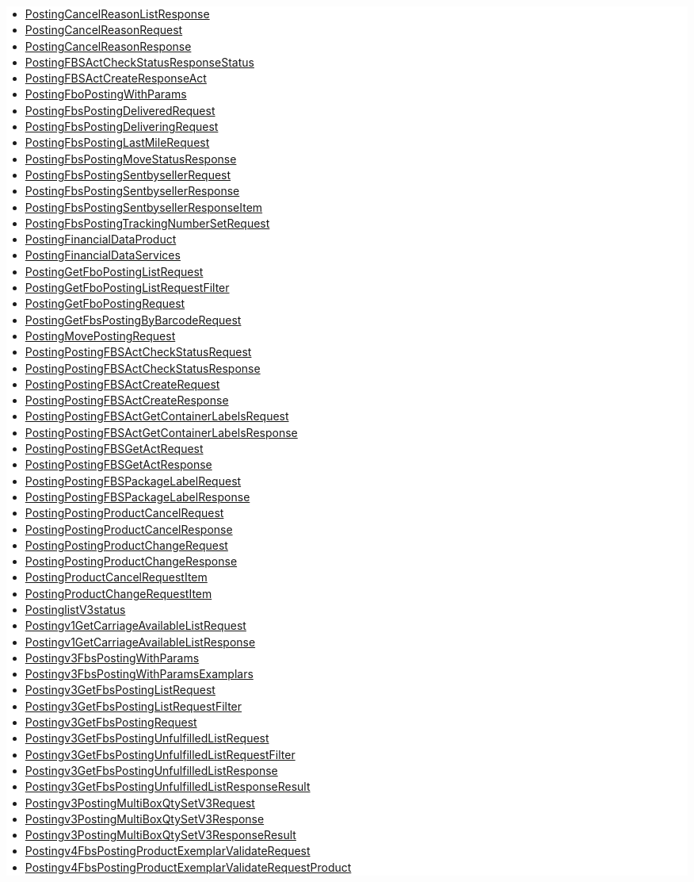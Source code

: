  - [PostingCancelReasonListResponse](docs/PostingCancelReasonListResponse.md)
 - [PostingCancelReasonRequest](docs/PostingCancelReasonRequest.md)
 - [PostingCancelReasonResponse](docs/PostingCancelReasonResponse.md)
 - [PostingFBSActCheckStatusResponseStatus](docs/PostingFBSActCheckStatusResponseStatus.md)
 - [PostingFBSActCreateResponseAct](docs/PostingFBSActCreateResponseAct.md)
 - [PostingFboPostingWithParams](docs/PostingFboPostingWithParams.md)
 - [PostingFbsPostingDeliveredRequest](docs/PostingFbsPostingDeliveredRequest.md)
 - [PostingFbsPostingDeliveringRequest](docs/PostingFbsPostingDeliveringRequest.md)
 - [PostingFbsPostingLastMileRequest](docs/PostingFbsPostingLastMileRequest.md)
 - [PostingFbsPostingMoveStatusResponse](docs/PostingFbsPostingMoveStatusResponse.md)
 - [PostingFbsPostingSentbysellerRequest](docs/PostingFbsPostingSentbysellerRequest.md)
 - [PostingFbsPostingSentbysellerResponse](docs/PostingFbsPostingSentbysellerResponse.md)
 - [PostingFbsPostingSentbysellerResponseItem](docs/PostingFbsPostingSentbysellerResponseItem.md)
 - [PostingFbsPostingTrackingNumberSetRequest](docs/PostingFbsPostingTrackingNumberSetRequest.md)
 - [PostingFinancialDataProduct](docs/PostingFinancialDataProduct.md)
 - [PostingFinancialDataServices](docs/PostingFinancialDataServices.md)
 - [PostingGetFboPostingListRequest](docs/PostingGetFboPostingListRequest.md)
 - [PostingGetFboPostingListRequestFilter](docs/PostingGetFboPostingListRequestFilter.md)
 - [PostingGetFboPostingRequest](docs/PostingGetFboPostingRequest.md)
 - [PostingGetFbsPostingByBarcodeRequest](docs/PostingGetFbsPostingByBarcodeRequest.md)
 - [PostingMovePostingRequest](docs/PostingMovePostingRequest.md)
 - [PostingPostingFBSActCheckStatusRequest](docs/PostingPostingFBSActCheckStatusRequest.md)
 - [PostingPostingFBSActCheckStatusResponse](docs/PostingPostingFBSActCheckStatusResponse.md)
 - [PostingPostingFBSActCreateRequest](docs/PostingPostingFBSActCreateRequest.md)
 - [PostingPostingFBSActCreateResponse](docs/PostingPostingFBSActCreateResponse.md)
 - [PostingPostingFBSActGetContainerLabelsRequest](docs/PostingPostingFBSActGetContainerLabelsRequest.md)
 - [PostingPostingFBSActGetContainerLabelsResponse](docs/PostingPostingFBSActGetContainerLabelsResponse.md)
 - [PostingPostingFBSGetActRequest](docs/PostingPostingFBSGetActRequest.md)
 - [PostingPostingFBSGetActResponse](docs/PostingPostingFBSGetActResponse.md)
 - [PostingPostingFBSPackageLabelRequest](docs/PostingPostingFBSPackageLabelRequest.md)
 - [PostingPostingFBSPackageLabelResponse](docs/PostingPostingFBSPackageLabelResponse.md)
 - [PostingPostingProductCancelRequest](docs/PostingPostingProductCancelRequest.md)
 - [PostingPostingProductCancelResponse](docs/PostingPostingProductCancelResponse.md)
 - [PostingPostingProductChangeRequest](docs/PostingPostingProductChangeRequest.md)
 - [PostingPostingProductChangeResponse](docs/PostingPostingProductChangeResponse.md)
 - [PostingProductCancelRequestItem](docs/PostingProductCancelRequestItem.md)
 - [PostingProductChangeRequestItem](docs/PostingProductChangeRequestItem.md)
 - [PostinglistV3status](docs/PostinglistV3status.md)
 - [Postingv1GetCarriageAvailableListRequest](docs/Postingv1GetCarriageAvailableListRequest.md)
 - [Postingv1GetCarriageAvailableListResponse](docs/Postingv1GetCarriageAvailableListResponse.md)
 - [Postingv3FbsPostingWithParams](docs/Postingv3FbsPostingWithParams.md)
 - [Postingv3FbsPostingWithParamsExamplars](docs/Postingv3FbsPostingWithParamsExamplars.md)
 - [Postingv3GetFbsPostingListRequest](docs/Postingv3GetFbsPostingListRequest.md)
 - [Postingv3GetFbsPostingListRequestFilter](docs/Postingv3GetFbsPostingListRequestFilter.md)
 - [Postingv3GetFbsPostingRequest](docs/Postingv3GetFbsPostingRequest.md)
 - [Postingv3GetFbsPostingUnfulfilledListRequest](docs/Postingv3GetFbsPostingUnfulfilledListRequest.md)
 - [Postingv3GetFbsPostingUnfulfilledListRequestFilter](docs/Postingv3GetFbsPostingUnfulfilledListRequestFilter.md)
 - [Postingv3GetFbsPostingUnfulfilledListResponse](docs/Postingv3GetFbsPostingUnfulfilledListResponse.md)
 - [Postingv3GetFbsPostingUnfulfilledListResponseResult](docs/Postingv3GetFbsPostingUnfulfilledListResponseResult.md)
 - [Postingv3PostingMultiBoxQtySetV3Request](docs/Postingv3PostingMultiBoxQtySetV3Request.md)
 - [Postingv3PostingMultiBoxQtySetV3Response](docs/Postingv3PostingMultiBoxQtySetV3Response.md)
 - [Postingv3PostingMultiBoxQtySetV3ResponseResult](docs/Postingv3PostingMultiBoxQtySetV3ResponseResult.md)
 - [Postingv4FbsPostingProductExemplarValidateRequest](docs/Postingv4FbsPostingProductExemplarValidateRequest.md)
 - [Postingv4FbsPostingProductExemplarValidateRequestProduct](docs/Postingv4FbsPostingProductExemplarValidateRequestProduct.md)
